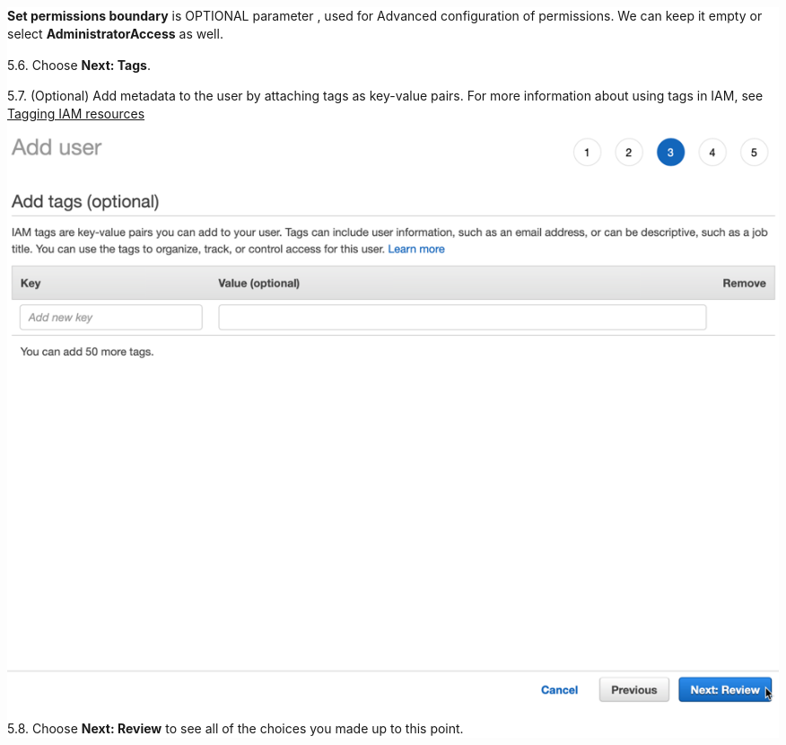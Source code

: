**Set permissions boundary** is OPTIONAL parameter , used for Advanced configuration of permissions. We can keep it empty or select **AdministratorAccess** as well.

5.6. Choose **Next: Tags**.

5.7. (Optional) Add metadata to the user by attaching tags as key-value pairs. For more information about using tags in IAM, see [Tagging IAM resources](https://docs.aws.amazon.com/IAM/latest/UserGuide/id_tags.html)

![](images/create_iam_user_add_tags.png)


5.8. Choose **Next: Review** to see all of the choices you made up to this point.<br>
